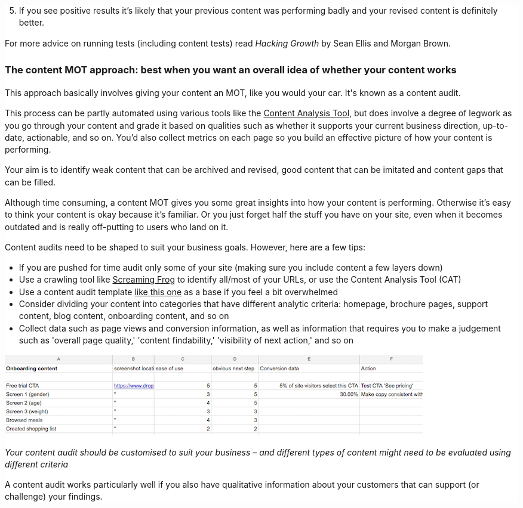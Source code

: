 5. If you see positive results it’s likely that your previous content was performing badly and your revised content is definitely better.

For more advice on running tests (including content tests) read <em>Hacking Growth</em> by Sean Ellis and Morgan Brown. 


### The content MOT approach: best when you want an overall idea of whether your content works

This approach basically involves giving your content an MOT, like you would your car. It's known as a content audit.

This process can be partly automated using various tools like the [Content Analysis Tool](http://www.content-insight.com/), but does involve a degree of legwork as you go through your content and grade it based on qualities such as whether it supports your current business direction, up-to-date, actionable, and so on. You’d also collect metrics on each page so you build an effective picture of how your content is performing. 

Your aim is to identify weak content that can be archived and revised, good content that can be imitated and content gaps that can be filled. 

Although time consuming, a content MOT gives you some great insights into how your content is performing. Otherwise it’s easy to think your content is okay because it’s familiar. Or you just forget half the stuff you have on your site, even when it becomes outdated and is really off-putting to users who land on it.

Content audits need to be shaped to suit your business goals. However, here are a few tips:

* If you are pushed for time audit only some of your site (making sure you include content a few layers down)
* Use a crawling tool like [Screaming Frog](https://www.screamingfrog.co.uk/seo-spider/) to identify all/most of your URLs, or use the Content Analysis Tool (CAT)
* Use a content audit template [like this one](http://www.contentstrategyinc.com/content-audit-framework-and-template/) as a base if you feel a bit overwhelmed
* Consider dividing your content into categories that have different analytic criteria: homepage, brochure pages, support content, blog content, onboarding content, and so on
* Collect data such as page views and conversion information, as well as information that requires you to make a judgement such as 'overall page quality,' 'content findability,' 'visibility of next action,' and so on

![](/images/content-audit.png)

<em>Your content audit should be customised to suit your business – and different types of content might need to be evaluated using different criteria</em>

A content audit works particularly well if you also have qualitative information about your customers that can support (or challenge) your findings. 
